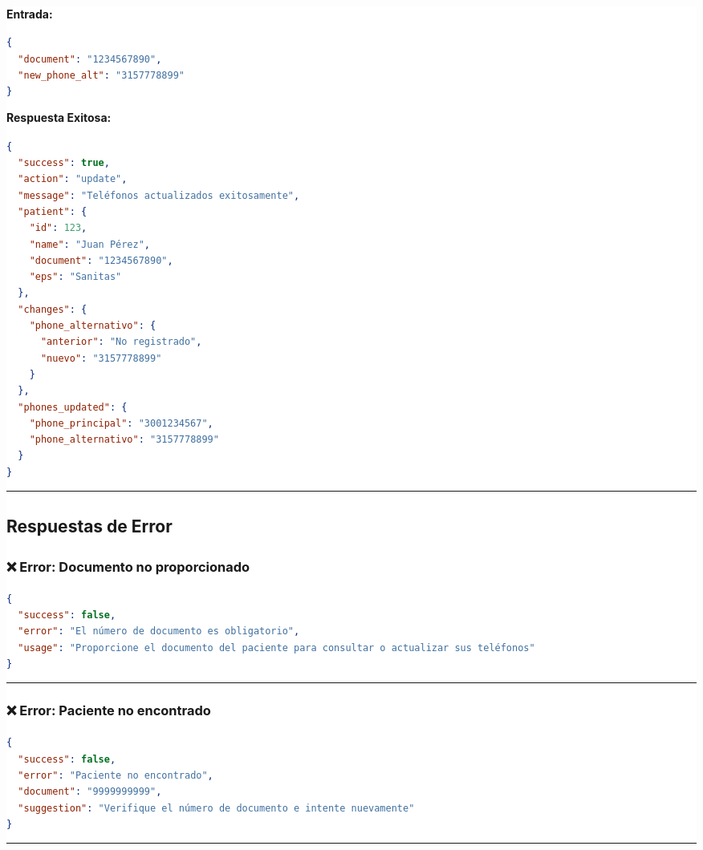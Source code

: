 **Entrada:**
```json
{
  "document": "1234567890",
  "new_phone_alt": "3157778899"
}
```

**Respuesta Exitosa:**
```json
{
  "success": true,
  "action": "update",
  "message": "Teléfonos actualizados exitosamente",
  "patient": {
    "id": 123,
    "name": "Juan Pérez",
    "document": "1234567890",
    "eps": "Sanitas"
  },
  "changes": {
    "phone_alternativo": {
      "anterior": "No registrado",
      "nuevo": "3157778899"
    }
  },
  "phones_updated": {
    "phone_principal": "3001234567",
    "phone_alternativo": "3157778899"
  }
}
```

---

## Respuestas de Error

### ❌ **Error: Documento no proporcionado**

```json
{
  "success": false,
  "error": "El número de documento es obligatorio",
  "usage": "Proporcione el documento del paciente para consultar o actualizar sus teléfonos"
}
```

---

### ❌ **Error: Paciente no encontrado**

```json
{
  "success": false,
  "error": "Paciente no encontrado",
  "document": "9999999999",
  "suggestion": "Verifique el número de documento e intente nuevamente"
}
```

---
